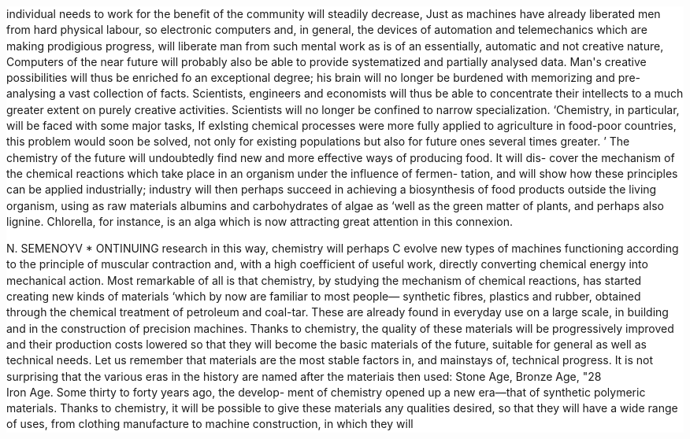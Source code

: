 individual needs to work for the benefit of the community 
will steadily decrease, 
Just as machines have already liberated men from hard 
physical labour, so electronic computers and, in general, 
the devices of automation and telemechanics which are 
making prodigious progress, will liberate man from such 
mental work as is of an essentially, automatic and not 
creative nature, 
Computers of the near future will probably also be able 
to provide systematized and partially analysed data. 
Man's creative possibilities will thus be enriched fo an 
exceptional degree; his brain will no longer be burdened 
with memorizing and pre-analysing a vast collection of 
facts. Scientists, engineers and economists will thus be 
able to concentrate their intellects to a much greater 
extent on purely creative activities. Scientists will no 
longer be confined to narrow specialization. 
‘Chemistry, in particular, will be faced with some major 
tasks, If exlsting chemical processes were more fully 
applied to agriculture in food-poor countries, this problem 
would soon be solved, not only for existing populations but 
also for future ones several times greater. ’ 
The chemistry of the future will undoubtedly find new 
and more effective ways of producing food. It will dis- 
cover the mechanism of the chemical reactions which 
take place in an organism under the influence of fermen- 
tation, and will show how these principles can be applied 
industrially; industry will then perhaps succeed in 
achieving a biosynthesis of food products outside the 
living organism, using as raw materials albumins and 
carbohydrates of algae as ‘well as the green matter of 
plants, and perhaps also lignine. Chlorella, for instance, 
is an alga which is now attracting great attention in this 
connexion. 
  
N. SEMENOYV 
* 
ONTINUING research in this way, chemistry will perhaps 
C evolve new types of machines functioning according 
to the principle of muscular contraction and, with a 
high coefficient of useful work, directly converting 
chemical energy into mechanical action. Most remarkable 
of all is that chemistry, by studying the mechanism of 
chemical reactions, has started creating new kinds of 
materials ‘which by now are familiar to most people— 
synthetic fibres, plastics and rubber, obtained through the 
chemical treatment of petroleum and coal-tar. These are 
already found in everyday use on a large scale, in building 
and in the construction of precision machines. 
Thanks to chemistry, the quality of these materials 
will be progressively improved and their production costs 
lowered so that they will become the basic materials of 
the future, suitable for general as well as technical needs. 
Let us remember that materials are the most stable 
factors in, and mainstays of, technical progress. It is not 
surprising that the various eras in the history are named 
after the materiais then used: Stone Age, Bronze Age, 
"28   
Iron Age. Some thirty to forty years ago, the develop- 
ment of chemistry opened up a new era—that of synthetic 
polymeric materials. Thanks to chemistry, it will be 
possible to give these materials any qualities desired, so 
that they will have a wide range of uses, from clothing 
manufacture to machine construction, in which they will 